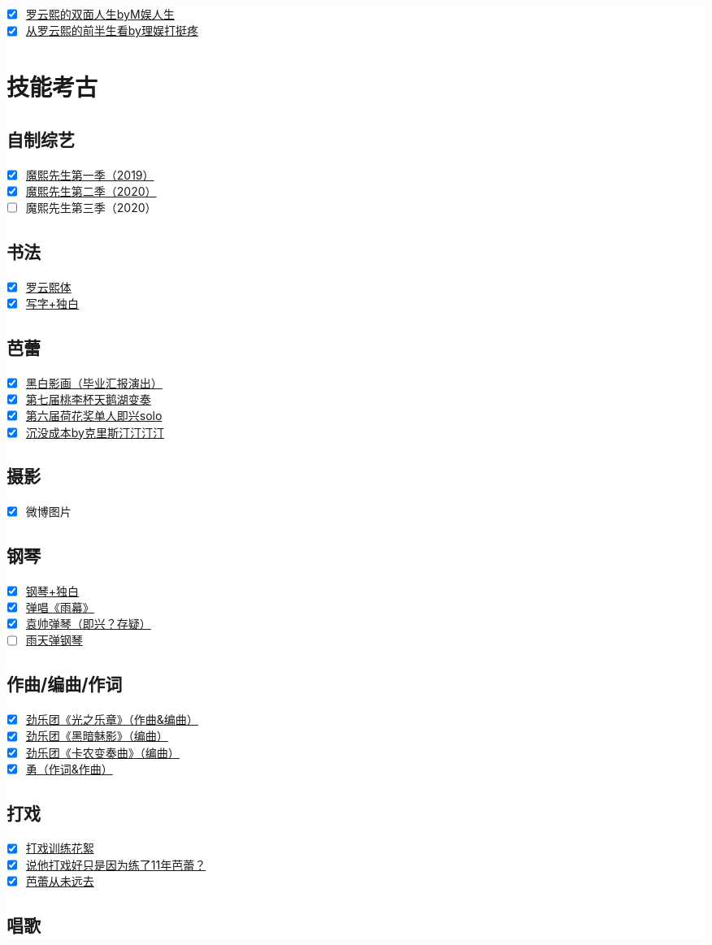 - [x] [罗云熙的双面人生byM娱人生](https://www.bilibili.com/video/BV1e5411n7yA/?spm_id_from=333.337.search-card.all.click&vd_source=0ba48ed33f28eeaf051ac920bfa77c74)
- [x] [从罗云熙的前半生看by理娱打挺疼](https://www.bilibili.com/video/BV1CQ4y1P7t9/?spm_id_from=333.337.search-card.all.click&vd_source=0ba48ed33f28eeaf051ac920bfa77c74)

# 技能考古
## 自制综艺
- [x] [魔熙先生第一季（2019）](https://www.bilibili.com/video/BV18V411f7eX/?spm_id_from=333.337.search-card.all.click&vd_source=0ba48ed33f28eeaf051ac920bfa77c74)
- [x] [魔熙先生第二季（2020）](https://www.bilibili.com/video/BV1K54y1a7NU/?spm_id_from=333.337.search-card.all.click&vd_source=0ba48ed33f28eeaf051ac920bfa77c74)
- [ ] 魔熙先生第三季（2020）
## 书法
- [x] [罗云熙体](https://www.bilibili.com/video/BV1eB4y1q7kK/?spm_id_from=333.337.search-card.all.click&vd_source=0ba48ed33f28eeaf051ac920bfa77c74)
- [x] [写字+独白](https://www.bilibili.com/video/BV1C34y1S7Yv/?spm_id_from=333.337.search-card.all.click&vd_source=0ba48ed33f28eeaf051ac920bfa77c74)
## 芭蕾
- [x] [黑白影画（毕业汇报演出）](https://www.bilibili.com/video/BV1Tt411y7SQ/?spm_id_from=333.337.search-card.all.click&vd_source=0ba48ed33f28eeaf051ac920bfa77c74)
- [x] [第七届桃李杯天鹅湖变奏](https://www.bilibili.com/video/BV1ux411A7Sn/?spm_id_from=333.788.recommend_more_video.-1&vd_source=0ba48ed33f28eeaf051ac920bfa77c74)
- [x] [第六届荷花奖单人即兴solo](https://www.bilibili.com/video/BV15W411D71T/?spm_id_from=333.788.recommend_more_video.-1&vd_source=0ba48ed33f28eeaf051ac920bfa77c74)
- [x] [沉没成本by克里斯汀汀汀汀](https://www.bilibili.com/video/BV1wt411q7EF/?spm_id_from=333.337.search-card.all.click&vd_source=0ba48ed33f28eeaf051ac920bfa77c74)
## 摄影
- [x] 微博图片
## 钢琴
- [x] [钢琴+独白](https://www.bilibili.com/video/BV1Ux411X73p/?spm_id_from=333.337.search-card.all.click&vd_source=0ba48ed33f28eeaf051ac920bfa77c74)
- [x] [弹唱《雨幕》](https://www.bilibili.com/video/BV1oT411F7Ez/?spm_id_from=333.337.search-card.all.click&vd_source=0ba48ed33f28eeaf051ac920bfa77c74)
- [x] [袁帅弹琴（即兴？存疑）](https://www.bilibili.com/video/BV1Wh411v73q/?spm_id_from=333.788.recommend_more_video.-1&vd_source=0ba48ed33f28eeaf051ac920bfa77c74)
- [ ] [雨天弹钢琴](https://www.bilibili.com/video/BV1Rh411y7gU/?spm_id_from=333.337.search-card.all.click&vd_source=0ba48ed33f28eeaf051ac920bfa77c74)
## 作曲/编曲/作词
- [x] [劲乐团《光之乐章》（作曲&编曲）](https://www.bilibili.com/video/BV1Lb411M7gK/?spm_id_from=333.337.search-card.all.click&vd_source=0ba48ed33f28eeaf051ac920bfa77c74)
- [x] [劲乐团《黑暗魅影》（编曲）](https://www.bilibili.com/video/BV1Nb411M7vw/?spm_id_from=333.788.recommend_more_video.2&vd_source=0ba48ed33f28eeaf051ac920bfa77c74)
- [x] [劲乐团《卡农变奏曲》（编曲）](https://www.bilibili.com/video/BV1aJ411A7xT/?spm_id_from=333.788.recommend_more_video.2&vd_source=0ba48ed33f28eeaf051ac920bfa77c74)
- [x] [勇（作词&作曲）](https://www.bilibili.com/video/BV1ts411c7cw/?spm_id_from=333.337.search-card.all.click&vd_source=0ba48ed33f28eeaf051ac920bfa77c74)
## 打戏
- [x] [打戏训练花絮](https://www.bilibili.com/video/BV1DA4y197iG/?spm_id_from=333.788.recommend_more_video.0&vd_source=0ba48ed33f28eeaf051ac920bfa77c74)
- [x] [说他打戏好只是因为练了11年芭蕾？](https://www.bilibili.com/video/BV1Av411g75S/?spm_id_from=trigger_reload&vd_source=0ba48ed33f28eeaf051ac920bfa77c74)
- [x] [芭蕾从未远去](https://www.bilibili.com/video/BV1RR4y1j7fE/?spm_id_from=333.788.recommend_more_video.2&vd_source=0ba48ed33f28eeaf051ac920bfa77c74)
## 唱歌